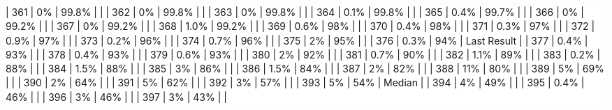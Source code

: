 | 361 | 0% | 99.8% |  |
| 362 | 0% | 99.8% |  |
| 363 | 0% | 99.8% |  |
| 364 | 0.1% | 99.8% |  |
| 365 | 0.4% | 99.7% |  |
| 366 | 0% | 99.2% |  |
| 367 | 0% | 99.2% |  |
| 368 | 1.0% | 99.2% |  |
| 369 | 0.6% | 98% |  |
| 370 | 0.4% | 98% |  |
| 371 | 0.3% | 97% |  |
| 372 | 0.9% | 97% |  |
| 373 | 0.2% | 96% |  |
| 374 | 0.7% | 96% |  |
| 375 | 2% | 95% |  |
| 376 | 0.3% | 94% | Last Result |
| 377 | 0.4% | 93% |  |
| 378 | 0.4% | 93% |  |
| 379 | 0.6% | 93% |  |
| 380 | 2% | 92% |  |
| 381 | 0.7% | 90% |  |
| 382 | 1.1% | 89% |  |
| 383 | 0.2% | 88% |  |
| 384 | 1.5% | 88% |  |
| 385 | 3% | 86% |  |
| 386 | 1.5% | 84% |  |
| 387 | 2% | 82% |  |
| 388 | 11% | 80% |  |
| 389 | 5% | 69% |  |
| 390 | 2% | 64% |  |
| 391 | 5% | 62% |  |
| 392 | 3% | 57% |  |
| 393 | 5% | 54% | Median |
| 394 | 4% | 49% |  |
| 395 | 0.4% | 46% |  |
| 396 | 3% | 46% |  |
| 397 | 3% | 43% |  |